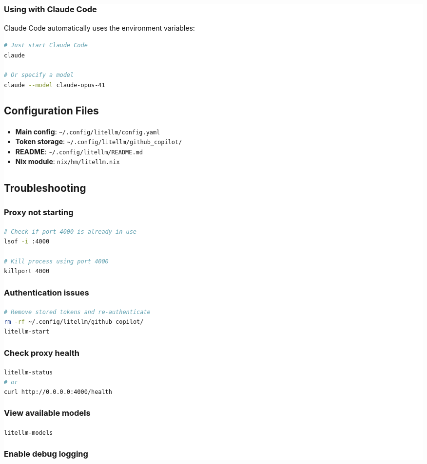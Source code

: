 ### Using with Claude Code

Claude Code automatically uses the environment variables:

```bash
# Just start Claude Code
claude

# Or specify a model
claude --model claude-opus-41
```

## Configuration Files

- **Main config**: `~/.config/litellm/config.yaml`
- **Token storage**: `~/.config/litellm/github_copilot/`
- **README**: `~/.config/litellm/README.md`
- **Nix module**: `nix/hm/litellm.nix`

## Troubleshooting

### Proxy not starting

```bash
# Check if port 4000 is already in use
lsof -i :4000

# Kill process using port 4000
killport 4000
```

### Authentication issues

```bash
# Remove stored tokens and re-authenticate
rm -rf ~/.config/litellm/github_copilot/
litellm-start
```

### Check proxy health

```bash
litellm-status
# or
curl http://0.0.0.0:4000/health
```

### View available models

```bash
litellm-models
```

### Enable debug logging

